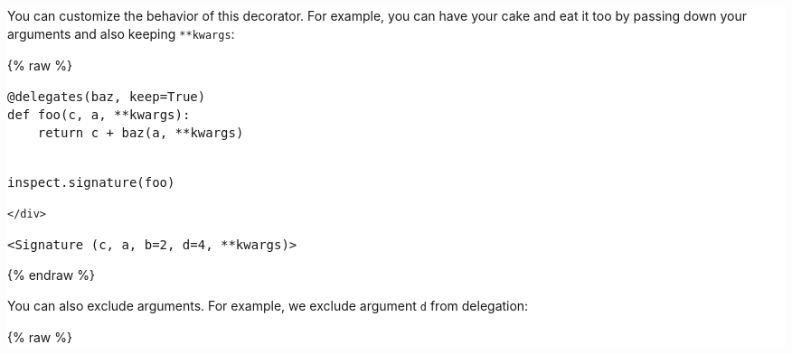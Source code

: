<div class="cell border-box-sizing text_cell rendered"><div class="inner_cell">
<div class="text_cell_render border-box-sizing rendered_html">
<p>You can customize the behavior of this decorator.  For example, you can have your cake and eat it too by passing down your arguments and also keeping <code>**kwargs</code>:</p>

</div>
</div>
</div>
    {% raw %}
    
<div class="cell border-box-sizing code_cell rendered">
<div class="input">

<div class="inner_cell">
    <div class="input_area">
<div class=" highlight hl-ipython3"><pre><span></span><span class="nd">@delegates</span><span class="p">(</span><span class="n">baz</span><span class="p">,</span> <span class="n">keep</span><span class="o">=</span><span class="kc">True</span><span class="p">)</span>
<span class="k">def</span> <span class="nf">foo</span><span class="p">(</span><span class="n">c</span><span class="p">,</span> <span class="n">a</span><span class="p">,</span> <span class="o">**</span><span class="n">kwargs</span><span class="p">):</span>
    <span class="k">return</span> <span class="n">c</span> <span class="o">+</span> <span class="n">baz</span><span class="p">(</span><span class="n">a</span><span class="p">,</span> <span class="o">**</span><span class="n">kwargs</span><span class="p">)</span>

<span class="n">inspect</span><span class="o">.</span><span class="n">signature</span><span class="p">(</span><span class="n">foo</span><span class="p">)</span>
</pre></div>

    </div>
</div>
</div>

<div class="output_wrapper">
<div class="output">

<div class="output_area">



<div class="output_text output_subarea output_execute_result">
<pre>&lt;Signature (c, a, b=2, d=4, **kwargs)&gt;</pre>
</div>

</div>

</div>
</div>

</div>
    {% endraw %}

<div class="cell border-box-sizing text_cell rendered"><div class="inner_cell">
<div class="text_cell_render border-box-sizing rendered_html">
<p>You can also exclude arguments.  For example, we exclude argument <code>d</code> from delegation:</p>

</div>
</div>
</div>
    {% raw %}
    
<div class="cell border-box-sizing code_cell rendered">
<div class="input">

<div class="inner_cell">
    <div class="input_area">